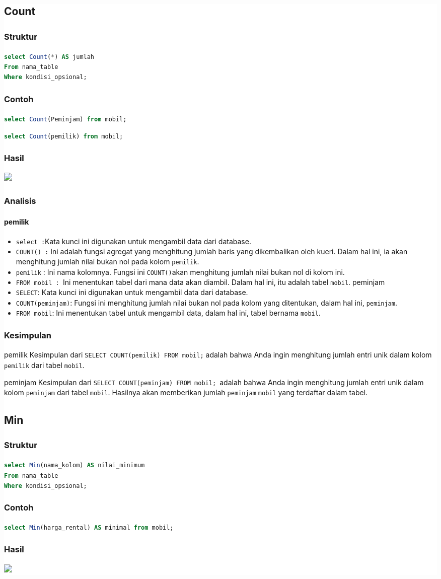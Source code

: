 ## Count
### Struktur 
```sql
select Count(*) AS jumlah
From nama_table
Where kondisi_opsional;
```
### Contoh 
```sql
select Count(Peminjam) from mobil;
```
```sql
select Count(pemilik) from mobil;
```
### Hasil 
![](Asetdatabase/35.jpg)
### Analisis
#### pemilik

- `select :`Kata kunci ini digunakan untuk mengambil data dari database.
- `COUNT() :` Ini adalah fungsi agregat yang menghitung jumlah baris yang dikembalikan oleh kueri. Dalam hal ini, ia akan menghitung jumlah nilai bukan nol pada kolom `pemilik`.
- `pemilik` : Ini nama kolomnya. Fungsi ini `COUNT()`akan menghitung jumlah nilai bukan nol di kolom ini.
- `FROM mobil : `Ini menentukan tabel dari mana data akan diambil. Dalam hal ini, itu adalah tabel `mobil`. peminjam
- `SELECT`: Kata kunci ini digunakan untuk mengambil data dari database.
- `COUNT(peminjam)`: Fungsi ini menghitung jumlah nilai bukan nol pada kolom yang ditentukan, dalam hal ini, `peminjam`.
- `FROM mobil`: Ini menentukan tabel untuk mengambil data, dalam hal ini, tabel bernama `mobil`.
### Kesimpulan
pemilik Kesimpulan dari `SELECT COUNT(pemilik) FROM mobil;` adalah bahwa Anda ingin menghitung jumlah entri unik dalam kolom `pemilik` dari tabel `mobil`.

peminjam Kesimpulan dari `SELECT COUNT(peminjam) FROM mobil; `adalah bahwa Anda ingin menghitung jumlah entri unik dalam kolom `peminjam` dari tabel `mobil`. Hasilnya akan memberikan jumlah `peminjam` `mobil` yang terdaftar dalam tabel.

## Min
### Struktur 
```sql
select Min(nama_kolom) AS nilai_minimum
From nama_table
Where kondisi_opsional;
```
### Contoh 
```sql
select Min(harga_rental) AS minimal from mobil;
```
### Hasil 
![](Asetdatabase/38.jpg)
